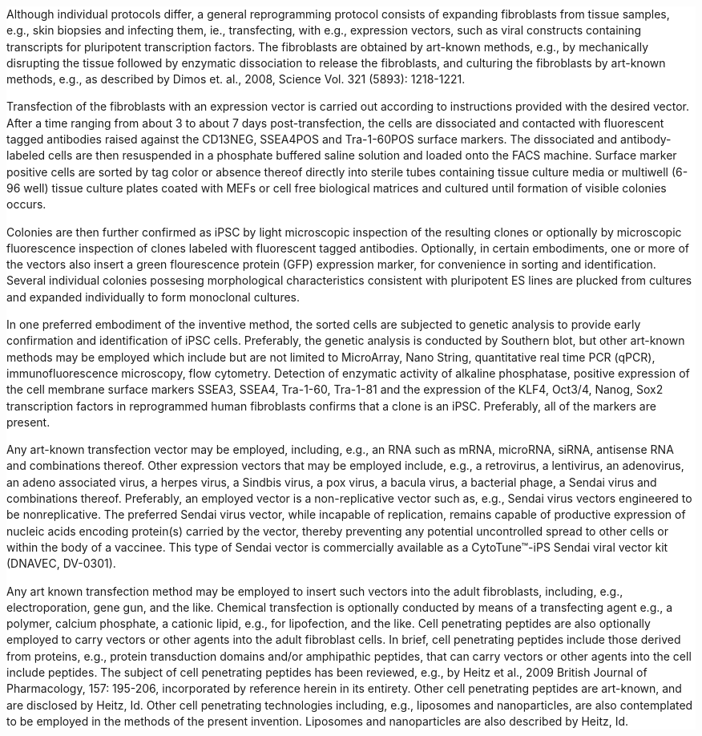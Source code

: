 Although individual protocols differ, a general reprogramming protocol consists of expanding fibroblasts from tissue samples, e.g., skin biopsies and infecting them, ie., transfecting, with e.g., expression vectors, such as viral constructs containing transcripts for pluripotent transcription factors. The fibroblasts are obtained by art-known methods, e.g., by mechanically disrupting the tissue followed by enzymatic dissociation to release the fibroblasts, and culturing the fibroblasts by art-known methods, e.g., as described by Dimos et. al., 2008, Science Vol. 321 (5893): 1218-1221.

Transfection of the fibroblasts with an expression vector is carried out according to instructions provided with the desired vector. After a time ranging from about 3 to about 7 days post-transfection, the cells are dissociated and contacted with fluorescent tagged antibodies raised against the CD13NEG, SSEA4POS and Tra-1-60POS surface markers. The dissociated and antibody-labeled cells are then resuspended in a phosphate buffered saline solution and loaded onto the FACS machine. Surface marker positive cells are sorted by tag color or absence thereof directly into sterile tubes containing tissue culture media or multiwell (6-96 well) tissue culture plates coated with MEFs or cell free biological matrices and cultured until formation of visible colonies occurs.

Colonies are then further confirmed as iPSC by light microscopic inspection of the resulting clones or optionally by microscopic fluorescence inspection of clones labeled with fluorescent tagged antibodies. Optionally, in certain embodiments, one or more of the vectors also insert a green flourescence protein (GFP) expression marker, for convenience in sorting and identification. Several individual colonies possesing morphological characteristics consistent with pluripotent ES lines are plucked from cultures and expanded individually to form monoclonal cultures.

In one preferred embodiment of the inventive method, the sorted cells are subjected to genetic analysis to provide early confirmation and identification of iPSC cells. Preferably, the genetic analysis is conducted by Southern blot, but other art-known methods may be employed which include but are not limited to MicroArray, Nano String, quantitative real time PCR (qPCR), immunofluorescence microscopy, flow cytometry. Detection of enzymatic activity of alkaline phosphatase, positive expression of the cell membrane surface markers SSEA3, SSEA4, Tra-1-60, Tra-1-81 and the expression of the KLF4, Oct3/4, Nanog, Sox2 transcription factors in reprogrammed human fibroblasts confirms that a clone is an iPSC. Preferably, all of the markers are present.

Any art-known transfection vector may be employed, including, e.g., an RNA such as mRNA, microRNA, siRNA, antisense RNA and combinations thereof. Other expression vectors that may be employed include, e.g., a retrovirus, a lentivirus, an adenovirus, an adeno associated virus, a herpes virus, a Sindbis virus, a pox virus, a bacula virus, a bacterial phage, a Sendai virus and combinations thereof. Preferably, an employed vector is a non-replicative vector such as, e.g., Sendai virus vectors engineered to be nonreplicative. The preferred Sendai virus vector, while incapable of replication, remains capable of productive expression of nucleic acids encoding protein(s) carried by the vector, thereby preventing any potential uncontrolled spread to other cells or within the body of a vaccinee. This type of Sendai vector is commercially available as a CytoTune™-iPS Sendai viral vector kit (DNAVEC, DV-0301).

Any art known transfection method may be employed to insert such vectors into the adult fibroblasts, including, e.g., electroporation, gene gun, and the like. Chemical transfection is optionally conducted by means of a transfecting agent e.g., a polymer, calcium phosphate, a cationic lipid, e.g., for lipofection, and the like. Cell penetrating peptides are also optionally employed to carry vectors or other agents into the adult fibroblast cells. In brief, cell penetrating peptides include those derived from proteins, e.g., protein transduction domains and/or amphipathic peptides, that can carry vectors or other agents into the cell include peptides. The subject of cell penetrating peptides has been reviewed, e.g., by Heitz et al., 2009 British Journal of Pharmacology, 157: 195-206, incorporated by reference herein in its entirety. Other cell penetrating peptides are art-known, and are disclosed by Heitz, Id. Other cell penetrating technologies including, e.g., liposomes and nanoparticles, are also contemplated to be employed in the methods of the present invention. Liposomes and nanoparticles are also described by Heitz, Id.
